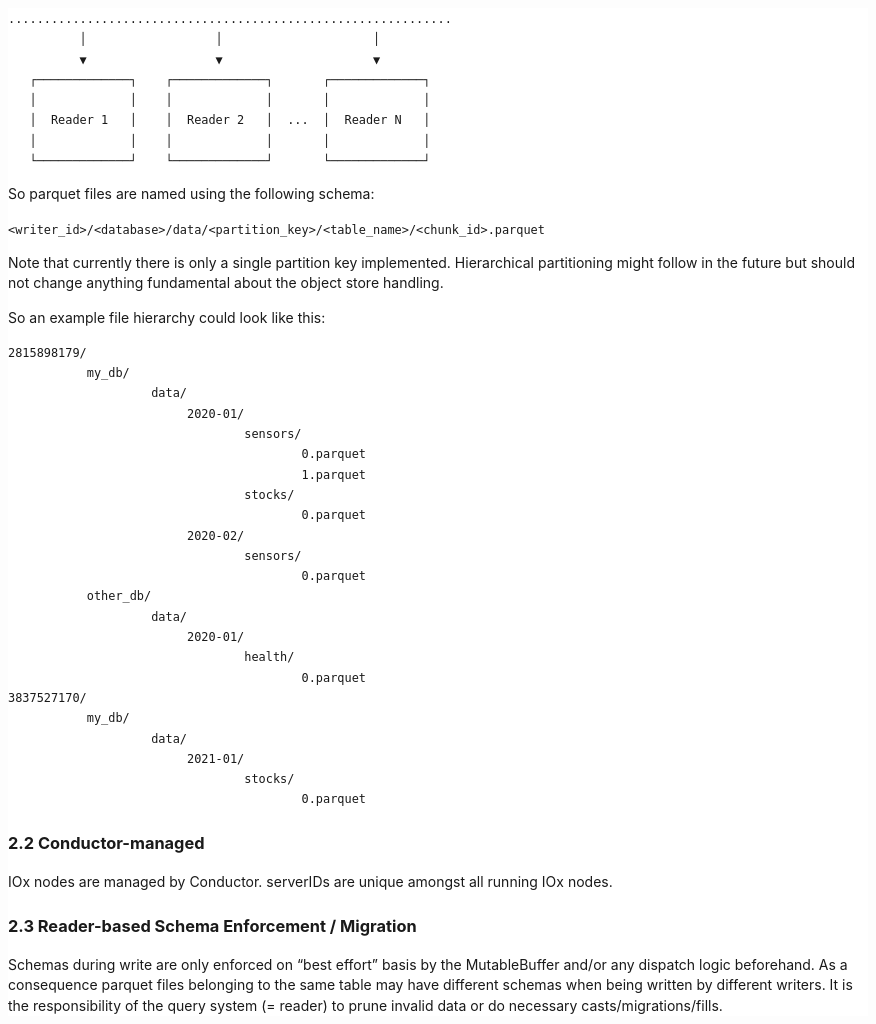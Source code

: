 ```text
..............................................................
          │                  │                     │
          ▼                  ▼                     ▼
   ┌─────────────┐    ┌─────────────┐       ┌─────────────┐
   │             │    │             │       │             │
   │  Reader 1   │    │  Reader 2   │  ...  │  Reader N   │
   │             │    │             │       │             │
   └─────────────┘    └─────────────┘       └─────────────┘
```

So parquet files are named using the following schema:


```text
<writer_id>/<database>/data/<partition_key>/<table_name>/<chunk_id>.parquet
```

Note that currently there is only a single partition key implemented. Hierarchical partitioning might follow in the future but should not change anything fundamental about the object store handling.

So an example file hierarchy could look like this:

```text
2815898179/
           my_db/
                    data/
                         2020-01/
                                 sensors/
                                         0.parquet
                                         1.parquet
                                 stocks/
                                         0.parquet
                         2020-02/
                                 sensors/
                                         0.parquet
           other_db/
                    data/
                         2020-01/
                                 health/
                                         0.parquet
3837527170/
           my_db/
                    data/
                         2021-01/
                                 stocks/
                                         0.parquet
```


### 2.2 Conductor-managed
IOx nodes are managed by Conductor. serverIDs are unique amongst all running IOx nodes.


### 2.3 Reader-based Schema Enforcement / Migration
Schemas during write are only enforced on “best effort” basis by the MutableBuffer and/or any dispatch logic beforehand. As a consequence parquet files belonging to the same table may have different schemas when being written by different writers. It is the responsibility of the query system (= reader) to prune invalid data or do necessary casts/migrations/fills.
